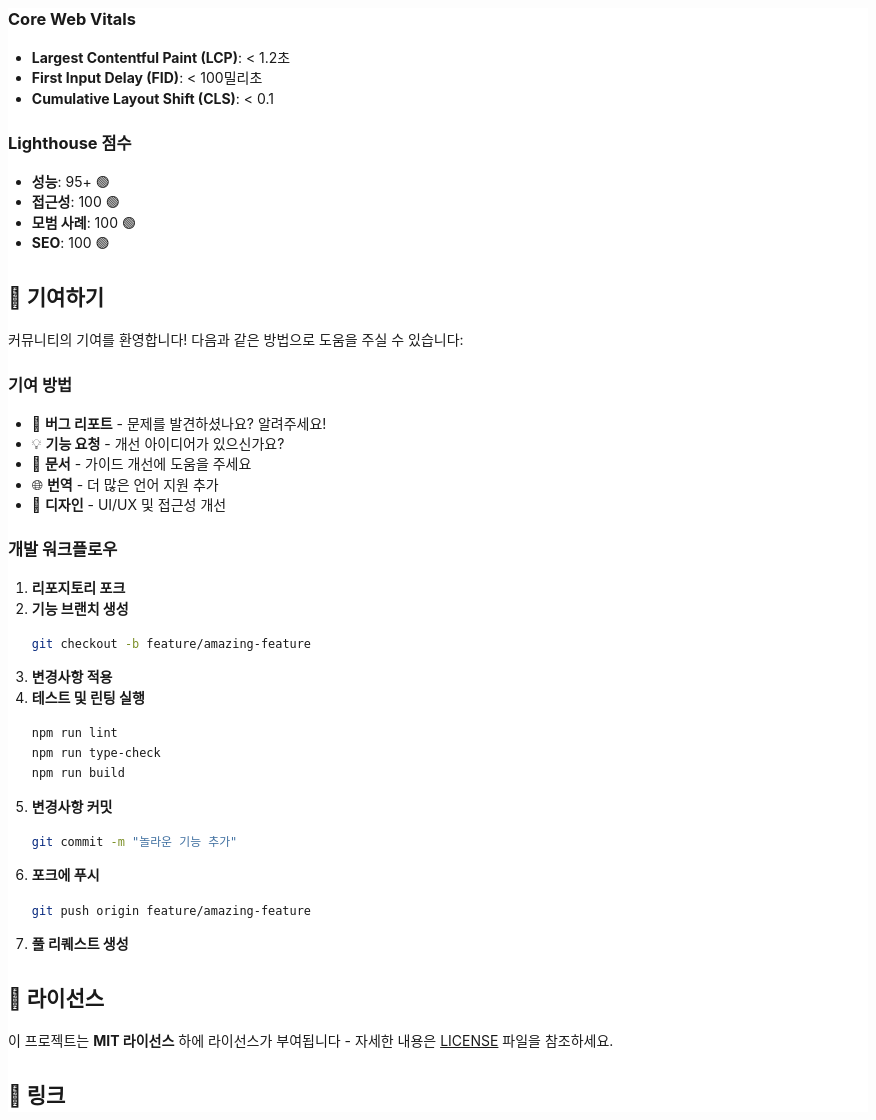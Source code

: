 ### **Core Web Vitals**
- **Largest Contentful Paint (LCP)**: < 1.2초
- **First Input Delay (FID)**: < 100밀리초  
- **Cumulative Layout Shift (CLS)**: < 0.1

### **Lighthouse 점수**
- **성능**: 95+ 🟢
- **접근성**: 100 🟢
- **모범 사례**: 100 🟢
- **SEO**: 100 🟢

## 🤝 기여하기

커뮤니티의 기여를 환영합니다! 다음과 같은 방법으로 도움을 주실 수 있습니다:

### **기여 방법**
- 🐛 **버그 리포트** - 문제를 발견하셨나요? 알려주세요!
- 💡 **기능 요청** - 개선 아이디어가 있으신가요?
- 📝 **문서** - 가이드 개선에 도움을 주세요
- 🌐 **번역** - 더 많은 언어 지원 추가
- 🎨 **디자인** - UI/UX 및 접근성 개선

### **개발 워크플로우**

1. **리포지토리 포크**
2. **기능 브랜치 생성**
   ```bash
   git checkout -b feature/amazing-feature
   ```
3. **변경사항 적용**
4. **테스트 및 린팅 실행**
   ```bash
   npm run lint
   npm run type-check
   npm run build
   ```
5. **변경사항 커밋**
   ```bash
   git commit -m "놀라운 기능 추가"
   ```
6. **포크에 푸시**
   ```bash
   git push origin feature/amazing-feature
   ```
7. **풀 리퀘스트 생성**

## 📄 라이선스

이 프로젝트는 **MIT 라이선스** 하에 라이선스가 부여됩니다 - 자세한 내용은 [LICENSE](LICENSE) 파일을 참조하세요.

## 🔗 링크

